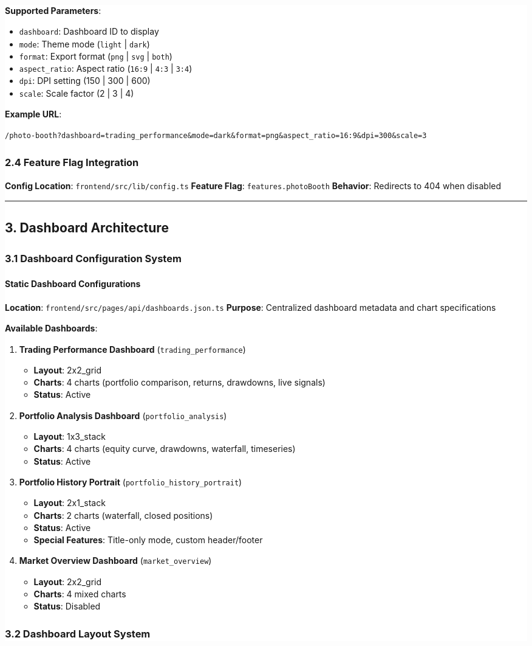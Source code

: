 **Supported Parameters**:
- `dashboard`: Dashboard ID to display
- `mode`: Theme mode (`light` | `dark`)
- `format`: Export format (`png` | `svg` | `both`)
- `aspect_ratio`: Aspect ratio (`16:9` | `4:3` | `3:4`)
- `dpi`: DPI setting (150 | 300 | 600)
- `scale`: Scale factor (2 | 3 | 4)

**Example URL**:
```
/photo-booth?dashboard=trading_performance&mode=dark&format=png&aspect_ratio=16:9&dpi=300&scale=3
```

### 2.4 Feature Flag Integration

**Config Location**: `frontend/src/lib/config.ts`
**Feature Flag**: `features.photoBooth`
**Behavior**: Redirects to 404 when disabled

---

## 3. Dashboard Architecture

### 3.1 Dashboard Configuration System

#### Static Dashboard Configurations
**Location**: `frontend/src/pages/api/dashboards.json.ts`
**Purpose**: Centralized dashboard metadata and chart specifications

**Available Dashboards**:

1. **Trading Performance Dashboard** (`trading_performance`)
   - **Layout**: 2x2_grid
   - **Charts**: 4 charts (portfolio comparison, returns, drawdowns, live signals)
   - **Status**: Active

2. **Portfolio Analysis Dashboard** (`portfolio_analysis`)
   - **Layout**: 1x3_stack
   - **Charts**: 4 charts (equity curve, drawdowns, waterfall, timeseries)
   - **Status**: Active

3. **Portfolio History Portrait** (`portfolio_history_portrait`)
   - **Layout**: 2x1_stack
   - **Charts**: 2 charts (waterfall, closed positions)
   - **Status**: Active
   - **Special Features**: Title-only mode, custom header/footer

4. **Market Overview Dashboard** (`market_overview`)
   - **Layout**: 2x2_grid
   - **Charts**: 4 mixed charts
   - **Status**: Disabled

### 3.2 Dashboard Layout System
